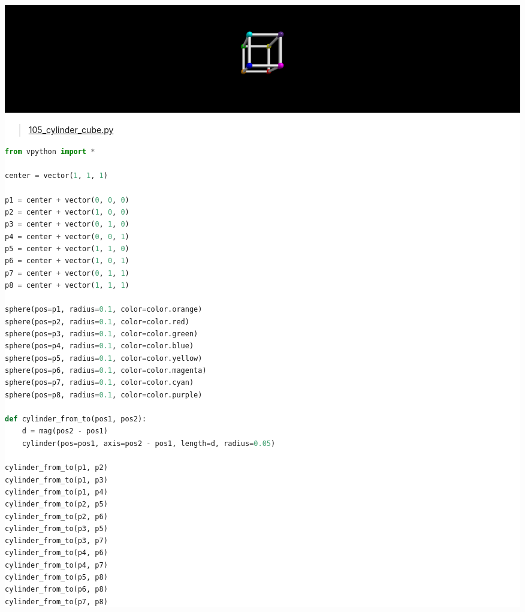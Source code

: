 <img class='screenshot' src='screenshots/105.1.png' style='height:100px;width:100%;object-fit:contain;background-color:black;padding:40px 0px;' />

> [105_cylinder_cube.py](./105_cylinder_cube.py)

```py
from vpython import *

center = vector(1, 1, 1)

p1 = center + vector(0, 0, 0)
p2 = center + vector(1, 0, 0)
p3 = center + vector(0, 1, 0)
p4 = center + vector(0, 0, 1)
p5 = center + vector(1, 1, 0)
p6 = center + vector(1, 0, 1)
p7 = center + vector(0, 1, 1)
p8 = center + vector(1, 1, 1)

sphere(pos=p1, radius=0.1, color=color.orange)
sphere(pos=p2, radius=0.1, color=color.red)
sphere(pos=p3, radius=0.1, color=color.green)
sphere(pos=p4, radius=0.1, color=color.blue)
sphere(pos=p5, radius=0.1, color=color.yellow)
sphere(pos=p6, radius=0.1, color=color.magenta)
sphere(pos=p7, radius=0.1, color=color.cyan)
sphere(pos=p8, radius=0.1, color=color.purple)

def cylinder_from_to(pos1, pos2):
    d = mag(pos2 - pos1)
    cylinder(pos=pos1, axis=pos2 - pos1, length=d, radius=0.05)

cylinder_from_to(p1, p2)
cylinder_from_to(p1, p3)
cylinder_from_to(p1, p4)
cylinder_from_to(p2, p5)
cylinder_from_to(p2, p6)
cylinder_from_to(p3, p5)
cylinder_from_to(p3, p7)
cylinder_from_to(p4, p6)
cylinder_from_to(p4, p7)
cylinder_from_to(p5, p8)
cylinder_from_to(p6, p8)
cylinder_from_to(p7, p8)
```
